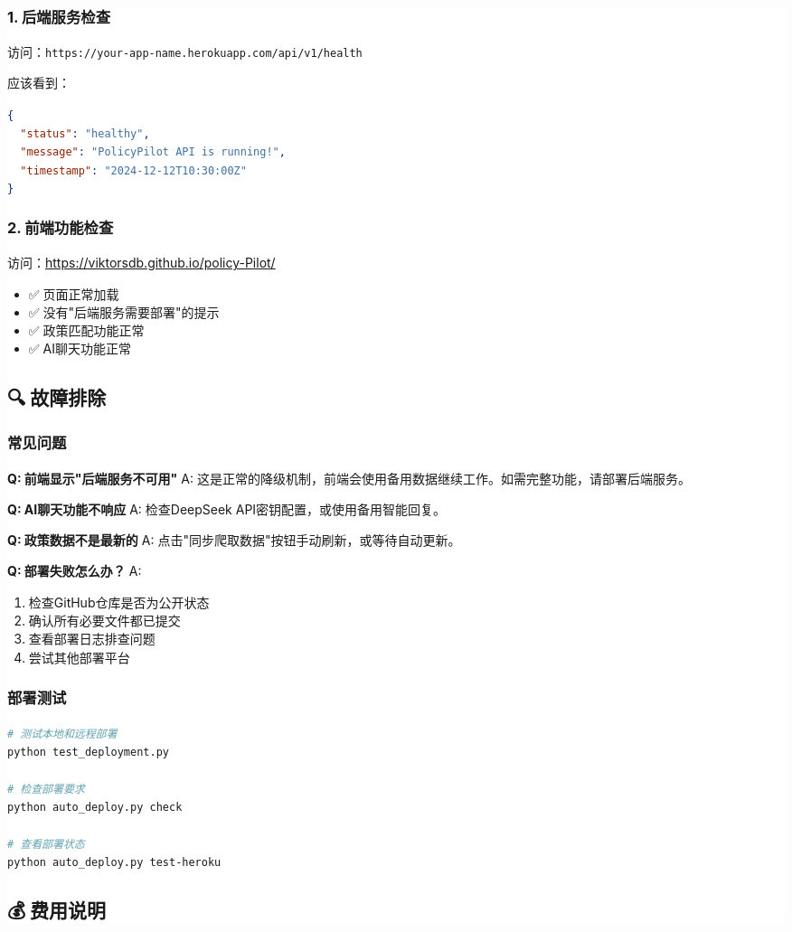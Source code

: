 ### 1. 后端服务检查
访问：`https://your-app-name.herokuapp.com/api/v1/health`

应该看到：
```json
{
  "status": "healthy",
  "message": "PolicyPilot API is running!",
  "timestamp": "2024-12-12T10:30:00Z"
}
```

### 2. 前端功能检查
访问：https://viktorsdb.github.io/policy-Pilot/

- ✅ 页面正常加载
- ✅ 没有"后端服务需要部署"的提示
- ✅ 政策匹配功能正常
- ✅ AI聊天功能正常

## 🔍 故障排除

### 常见问题

**Q: 前端显示"后端服务不可用"**
A: 这是正常的降级机制，前端会使用备用数据继续工作。如需完整功能，请部署后端服务。

**Q: AI聊天功能不响应**
A: 检查DeepSeek API密钥配置，或使用备用智能回复。

**Q: 政策数据不是最新的**
A: 点击"同步爬取数据"按钮手动刷新，或等待自动更新。

**Q: 部署失败怎么办？**
A: 
1. 检查GitHub仓库是否为公开状态
2. 确认所有必要文件都已提交
3. 查看部署日志排查问题
4. 尝试其他部署平台

### 部署测试
```bash
# 测试本地和远程部署
python test_deployment.py

# 检查部署要求
python auto_deploy.py check

# 查看部署状态
python auto_deploy.py test-heroku
```

## 💰 费用说明
